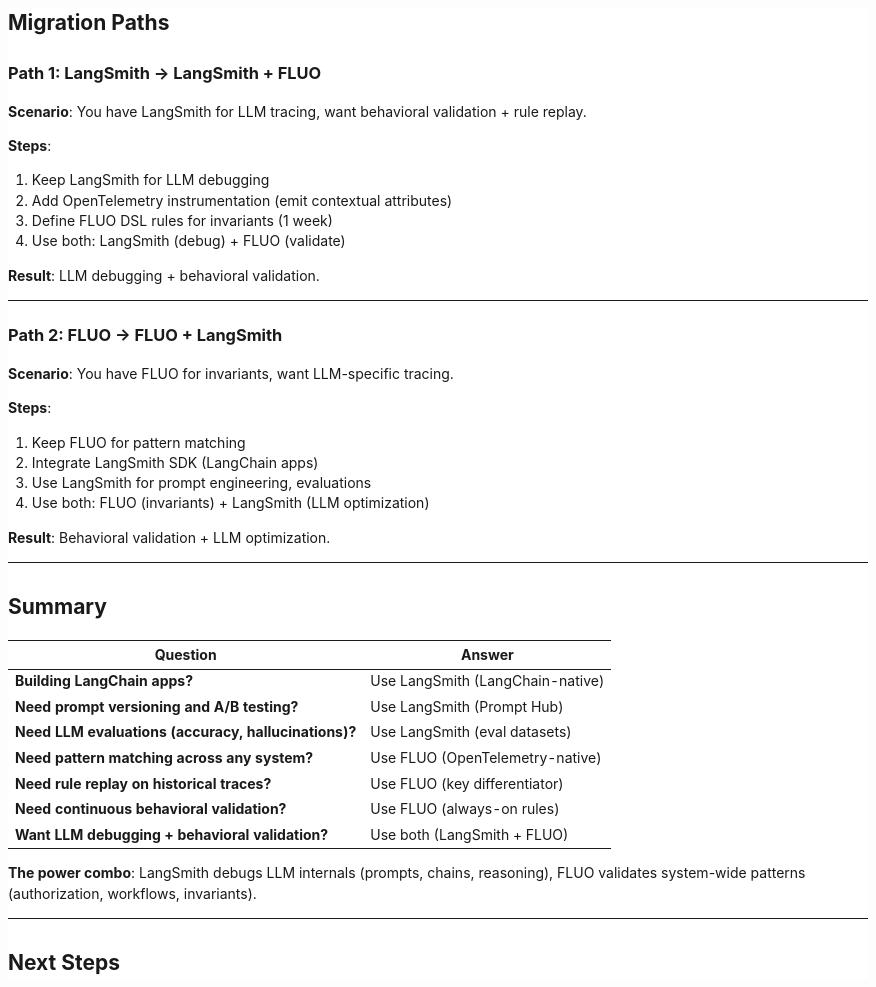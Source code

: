 
## Migration Paths

### Path 1: LangSmith → LangSmith + FLUO
**Scenario**: You have LangSmith for LLM tracing, want behavioral validation + rule replay.

**Steps**:
1. Keep LangSmith for LLM debugging
2. Add OpenTelemetry instrumentation (emit contextual attributes)
3. Define FLUO DSL rules for invariants (1 week)
4. Use both: LangSmith (debug) + FLUO (validate)

**Result**: LLM debugging + behavioral validation.

---

### Path 2: FLUO → FLUO + LangSmith
**Scenario**: You have FLUO for invariants, want LLM-specific tracing.

**Steps**:
1. Keep FLUO for pattern matching
2. Integrate LangSmith SDK (LangChain apps)
3. Use LangSmith for prompt engineering, evaluations
4. Use both: FLUO (invariants) + LangSmith (LLM optimization)

**Result**: Behavioral validation + LLM optimization.

---

## Summary

| **Question** | **Answer** |
|-------------|-----------|
| **Building LangChain apps?** | Use LangSmith (LangChain-native) |
| **Need prompt versioning and A/B testing?** | Use LangSmith (Prompt Hub) |
| **Need LLM evaluations (accuracy, hallucinations)?** | Use LangSmith (eval datasets) |
| **Need pattern matching across any system?** | Use FLUO (OpenTelemetry-native) |
| **Need rule replay on historical traces?** | Use FLUO (key differentiator) |
| **Need continuous behavioral validation?** | Use FLUO (always-on rules) |
| **Want LLM debugging + behavioral validation?** | Use both (LangSmith + FLUO) |

**The power combo**: LangSmith debugs LLM internals (prompts, chains, reasoning), FLUO validates system-wide patterns (authorization, workflows, invariants).

---

## Next Steps
